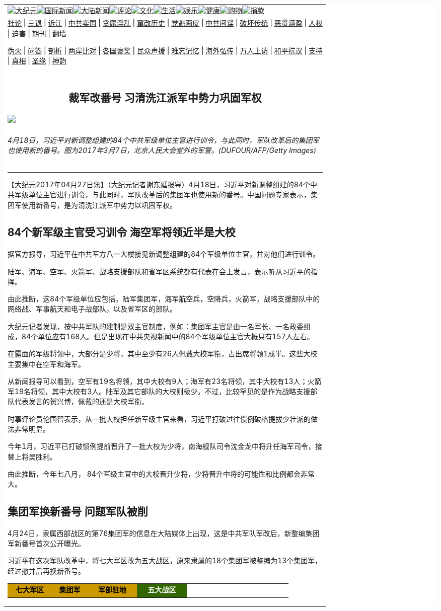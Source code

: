 <a name="1" id="1" target="_blank"></a><span id="1"></span>
<table align=center border="0"><tr><td colspan="2" VALIGN=TOP><a href="/gb/nsc413.md#1"><img src="https://raw.githubusercontent.com/wlrgim293/www/master/t/djy/1.jpg" title="大纪元"></a><a href="/gb/n24hr.md#1"><img src="https://raw.githubusercontent.com/wlrgim293/www/master/t/djy/3.jpg" title="国际新闻"></a><a href="/gb/nsc413.md#1"><img src="https://raw.githubusercontent.com/wlrgim293/www/master/t/djy/4.jpg" title="大陆新闻"></a><a href="/gb/news392.md#1"><img src="https://raw.githubusercontent.com/wlrgim293/www/master/t/djy/5.jpg" title="评论"></a><a href="/gb/news2007.md#1"><img src="https://raw.githubusercontent.com/wlrgim293/www/master/t/djy/6.jpg" title="文化"></a><a href="/gb/news2008.md#1"><img src="https://raw.githubusercontent.com/wlrgim293/www/master/t/djy/7.jpg" title="生活"></a><a href="/gb/ncyule.md#1"><img src="https://raw.githubusercontent.com/wlrgim293/www/master/t/djy/8.jpg" title="娱乐"></a><a href="/gb/nsc1002.md#1"><img src="https://raw.githubusercontent.com/wlrgim293/www/master/t/djy/9.jpg" title="健康"><a href="https://www.youlucky.com"><img src="https://raw.githubusercontent.com/wlrgim293/www/master/t/djy/10.jpg" title="购物"></a><a href="https://donate.epochtimes.com/?utm_medium=epochtimes&utm_source=referral&utm_campaign=donate_button_djyarticleheader"><img src="https://raw.githubusercontent.com/wlrgim293/www/master/t/djy/12.jpg" title="捐款"></a></td></tr>
<tr><td colspan="2" VALIGN=TOP><a target="_blank" href="/gb/9p.md#1">社论</a> | <a target="_blank" href="/gb/nf5657.md#1">三退</a> | <a target="_blank" href="/gb/nf6124.md#1">诉江</a> | <a target="_blank" href="/gb/nf1176117.md#1">中共卖国</a> | <a target="_blank" href="/gb/nf5773.md#1">贪腐淫乱</a> | <a target="_blank" href="/gb/nf1176115.md#1">窜改历史</a> | <a target="_blank" href="/gb/nf1176107.md#1">党魁画皮</a> | <a target="_blank" href="/gb/nf1320400.md#1">中共间谍</a> | <a target="_blank" href="/gb/nf1176114.md#1">破坏传统</a> | <a target="_blank" href="https://github.com/wlrgim293/ntdtv/blob/master/gb/prog447_1.md#1">恶贯满盈</a> | <a target="_blank" href="/gb/ncid278.md#1">人权</a> | <a target="_blank" href="/gb/nf1176111.md#1">迫害</a> | <a target="_blank" href="https://gitlab.com/szzdlab/mh-qikan/blob/master/README.md#1">期刊</a> | <a target="_blank" href="https://github.com/bannedbook/fanqiang/wiki">翻墙</a></p><p><a target="_blank" href="/gb/nf5562.md#1">伪火</a> | <a target="_blank" href="/gb/nf4378.md#1">问答</a> | <a target="_blank" href="/gb/nf5792.md#1">剖析</a> | <a target="_blank" href="/gb/nf5735.md#1">两岸比对</a> | <a target="_blank" href="/gb/nf6119.md#1">各国褒奖</a> | <a target="_blank" href="/gb/nf6120.md#1">民众声援</a> | <a target="_blank" href="/gb/nf1188594.md#1">难忘记忆</a> | <a target="_blank" href="/gb/nf3180.md#1">海外弘传</a> | <a target="_blank" href="/gb/nf5410.md#1">万人上访</a> | <a target="_blank" href="https://github.com/wlrgim293/ntdtv/blob/master/gb/prog1530_1.md#1">和平抗议</a> | <a target="_blank" href="/gb/nf4386.md#1">支持</a> | <a target="_blank" href="/gb/nf4389.md#1">真相</a> | <a target="_blank" href="/gb/nf5790.md#1">圣缘</a> | <a target="_blank" href="/gb/nf4786.md#1">神韵</a></td></tr>
<tr><td VALIGN=TOP width="626"><h2 align=center>裁军改番号 习清洗江派军中势力巩固军权</h2>
<img width="600" src="https://i.epochtimes.com/assets/uploads/2017/04/GettyImages-648903768-600x400.jpg" />
<h6>4月18日，习近平对新调整组建的84个中共军级单位主官进行训令，与此同时，军队改革后的集团军也使用新的番号。图为2017年3月7日，北京人民大会堂外的军警。(DUFOUR/AFP/Getty Images)
</h6>
<hr>
	<p>【大纪元2017年04月27日讯】（大纪元记者谢东延报导）4月18日，<ahref="/gb/tag/%E4%B9%A0%E8%BF%91%E5%B9%B3.md#1">习近平</a>对新调整组建的84个中共军级单位主官进行训令，与此同时，<ahref="/gb/tag/%E5%86%9B%E9%98%9F%E6%94%B9%E9%9D%A9.md#1">军队改革</a>后的<ahref="/gb/tag/%E9%9B%86%E5%9B%A2%E5%86%9B.md#1">集团军</a>也使用新的<ahref="/gb/tag/%E7%95%AA%E5%8F%B7.md#1">番号</a>。中国问题专家表示，<ahref="/gb/tag/%E9%9B%86%E5%9B%A2%E5%86%9B.md#1">集团军</a>使用新番号，是为清洗江派军中势力以巩固军权。</p>
<h2>84个新军级主官受习训令 海空军将领近半是大校</h2>
<p>据官方报导，<ahref="/gb/tag/%E4%B9%A0%E8%BF%91%E5%B9%B3.md#1">习近平</a>在中共军方八一大楼接见新调整组建的84个军级单位主官，并对他们进行训令。</p>
<p>陆军、海军、空军、火箭军、战略支援部队和省军区系统都有代表在会上发言，表示听从习近平的指挥。</p>
<p>由此推断，这84个军级单位应包括，陆军集团军，海军航空兵，空降兵，火箭军，战略支援部队中的网络战、军事航天和电子战部队，以及省军区的部队。</p>
<p>大纪元记者发现，按中共军队的建制是双主官制度，例如：集团军主官是由一名军长、一名政委组成，84个单位应有168人。但是出现在中共央视新闻中的84个军级单位主官大概只有157人左右。</p>
<p>在露面的军级将领中，大部分是少将，其中至少有26人佩戴大校军衔，占出席将领1成半。这些大校主要集中在空军和海军。</p>
<p>从新闻报导可以看到，空军有19名将领，其中大校有9人；海军有23名将领，其中大校有13人；火箭军19名将领，其中大校有3人。陆军及其它部队的大校则极少。不过，比较罕见的是作为战略支援部队代表发言的贺兴博，佩戴的还是大校军衔。</p>
<p>时事评论员伦国智表示，从一批大校担任新军级主官来看，习近平打破过往惯例破格提拔少壮派的做法非常明显。</p>
<p>今年1月，习近平已打破惯例提前晋升了一批大校为少将，南海舰队司令沈金龙中将升任海军司令，接替上将吴胜利。</p>
<p>由此推断，今年七八月， 84个军级主官中的大校晋升少将，少将晋升中将的可能性和比例都会非常大。</p>
<h2>集团军换新<ahref="/gb/tag/%E7%95%AA%E5%8F%B7.md#1">番号</a> 问题军队被削</h2>
<p>4月24日，隶属西部战区的第76集团军的信息在大陆媒体上出现，这是中共军队军改后，新整编集团军新番号首次公开曝光。</p>
<p>习近平在这次<ahref="/gb/tag/%E5%86%9B%E9%98%9F%E6%94%B9%E9%9D%A9.md#1">军队改革</a>中，将七大军区改为五大战区，原来隶属的18个集团军被整编为13个集团军，经过撤并后再换新番号。</p>
<table border="0" cellspacing="0">
<colgroup width="88"></colgroup>
<colgroup width="71"></colgroup>
<colgroup width="98"></colgroup>
<colgroup width="99"></colgroup>
<colgroup span="2" width="101"></colgroup>
<tbody>
<tr>
<td align="center" valign="middle" bgcolor="#CC9900" b="46"><b><span style="color: #000000; font-family: 'AR PL SungtiL GB';">七大军区</span></b></td>
<td align="center" valign="middle" bgcolor="#CC9900"><b><span style="color: #000000; font-family: 'AR PL SungtiL GB';">集团军</span></b></td>
<td align="center" valign="middle" bgcolor="#CC9900"><b><span style="color: #000000; font-family: 'AR PL SungtiL GB';">军部驻地</span></b></td>
<td align="center" valign="middle" bgcolor="#336600"><b><span style="color: #ffffff; font-family: 'AR PL SungtiL GB';">五大战区</span></b></td>